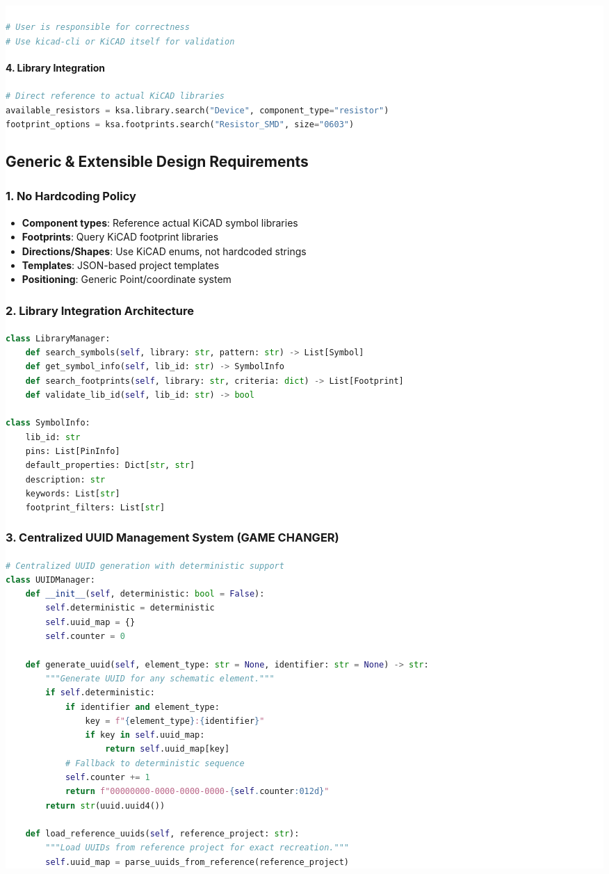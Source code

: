 ```python

# User is responsible for correctness
# Use kicad-cli or KiCAD itself for validation
```

#### 4. Library Integration
```python
# Direct reference to actual KiCAD libraries
available_resistors = ksa.library.search("Device", component_type="resistor")
footprint_options = ksa.footprints.search("Resistor_SMD", size="0603")
```

## Generic & Extensible Design Requirements

### 1. No Hardcoding Policy
- **Component types**: Reference actual KiCAD symbol libraries
- **Footprints**: Query KiCAD footprint libraries  
- **Directions/Shapes**: Use KiCAD enums, not hardcoded strings
- **Templates**: JSON-based project templates
- **Positioning**: Generic Point/coordinate system

### 2. Library Integration Architecture
```python
class LibraryManager:
    def search_symbols(self, library: str, pattern: str) -> List[Symbol]
    def get_symbol_info(self, lib_id: str) -> SymbolInfo
    def search_footprints(self, library: str, criteria: dict) -> List[Footprint]
    def validate_lib_id(self, lib_id: str) -> bool

class SymbolInfo:
    lib_id: str
    pins: List[PinInfo]
    default_properties: Dict[str, str]
    description: str
    keywords: List[str]
    footprint_filters: List[str]
```

### 3. Centralized UUID Management System (GAME CHANGER)
```python
# Centralized UUID generation with deterministic support
class UUIDManager:
    def __init__(self, deterministic: bool = False):
        self.deterministic = deterministic
        self.uuid_map = {}
        self.counter = 0
    
    def generate_uuid(self, element_type: str = None, identifier: str = None) -> str:
        """Generate UUID for any schematic element."""
        if self.deterministic:
            if identifier and element_type:
                key = f"{element_type}:{identifier}"
                if key in self.uuid_map:
                    return self.uuid_map[key]
            # Fallback to deterministic sequence
            self.counter += 1
            return f"00000000-0000-0000-0000-{self.counter:012d}"
        return str(uuid.uuid4())
    
    def load_reference_uuids(self, reference_project: str):
        """Load UUIDs from reference project for exact recreation."""
        self.uuid_map = parse_uuids_from_reference(reference_project)

```